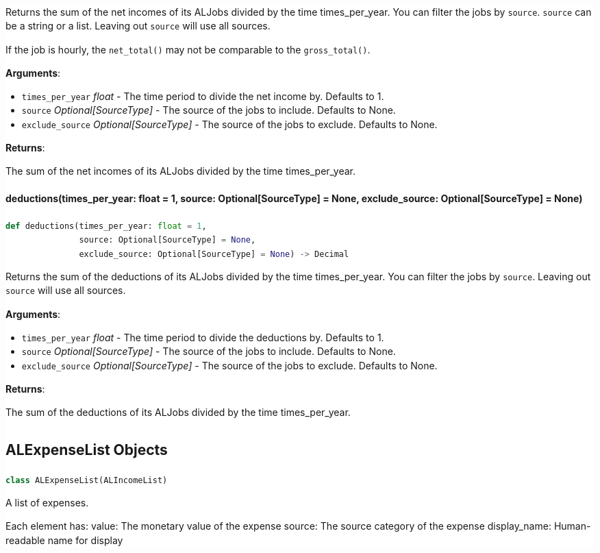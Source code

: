 Returns the sum of the net incomes of its ALJobs divided by the time
times_per_year. You can filter the jobs by `source`. `source` can be a
string or a list. Leaving out `source` will use all sources.

If the job is hourly, the `net_total()` may not be comparable to the
`gross_total()`.

**Arguments**:

- `times_per_year` _float_ - The time period to divide the net income by. Defaults to 1.
- `source` _Optional[SourceType]_ - The source of the jobs to include. Defaults to None.
- `exclude_source` _Optional[SourceType]_ - The source of the jobs to exclude. Defaults to None.
  

**Returns**:

  The sum of the net incomes of its ALJobs divided by the time times_per_year.

<a id="ALToolbox.al_income.ALJobList.deductions"></a>

#### deductions(times\_per\_year: float = 1, source: Optional[SourceType] = None, exclude\_source: Optional[SourceType] = None)

```python
def deductions(times_per_year: float = 1,
               source: Optional[SourceType] = None,
               exclude_source: Optional[SourceType] = None) -> Decimal
```

Returns the sum of the deductions of its ALJobs divided by the time
times_per_year. You can filter the jobs by `source`. Leaving out `source`
will use all sources.

**Arguments**:

- `times_per_year` _float_ - The time period to divide the deductions by. Defaults to 1.
- `source` _Optional[SourceType]_ - The source of the jobs to include. Defaults to None.
- `exclude_source` _Optional[SourceType]_ - The source of the jobs to exclude. Defaults to None.
  

**Returns**:

  The sum of the deductions of its ALJobs divided by the time times_per_year.

<a id="ALToolbox.al_income.ALExpenseList"></a>

## ALExpenseList Objects

```python
class ALExpenseList(ALIncomeList)
```

A list of expenses.

Each element has:
value: The monetary value of the expense
source: The source category of the expense
display_name: Human-readable name for display
